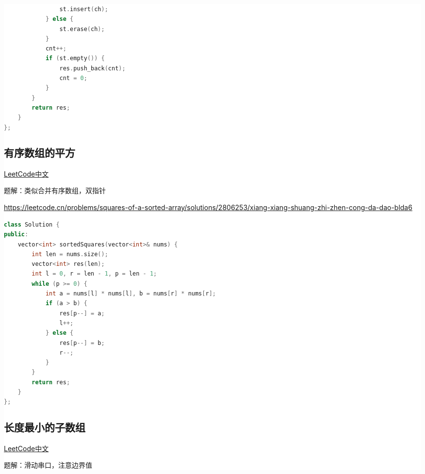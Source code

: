 ```c++
                st.insert(ch);
            } else {
                st.erase(ch);
            }
            cnt++;
            if (st.empty()) {
                res.push_back(cnt);
                cnt = 0;
            }
        }
        return res;
    }
};
```


## 有序数组的平方

[LeetCode中文](https://leetcode.cn/problems/squares-of-a-sorted-array/description/)

题解：类似合并有序数组，双指针

https://leetcode.cn/problems/squares-of-a-sorted-array/solutions/2806253/xiang-xiang-shuang-zhi-zhen-cong-da-dao-blda6

```c++
class Solution {
public:
    vector<int> sortedSquares(vector<int>& nums) {
        int len = nums.size();
        vector<int> res(len);
        int l = 0, r = len - 1, p = len - 1;
        while (p >= 0) {
            int a = nums[l] * nums[l], b = nums[r] * nums[r];
            if (a > b) {
                res[p--] = a;
                l++;
            } else {
                res[p--] = b;
                r--;
            }
        }
        return res;
    }
};
```


## 长度最小的子数组

[LeetCode中文](https://leetcode.cn/problems/minimum-size-subarray-sum/description/)

题解：滑动串口，注意边界值
